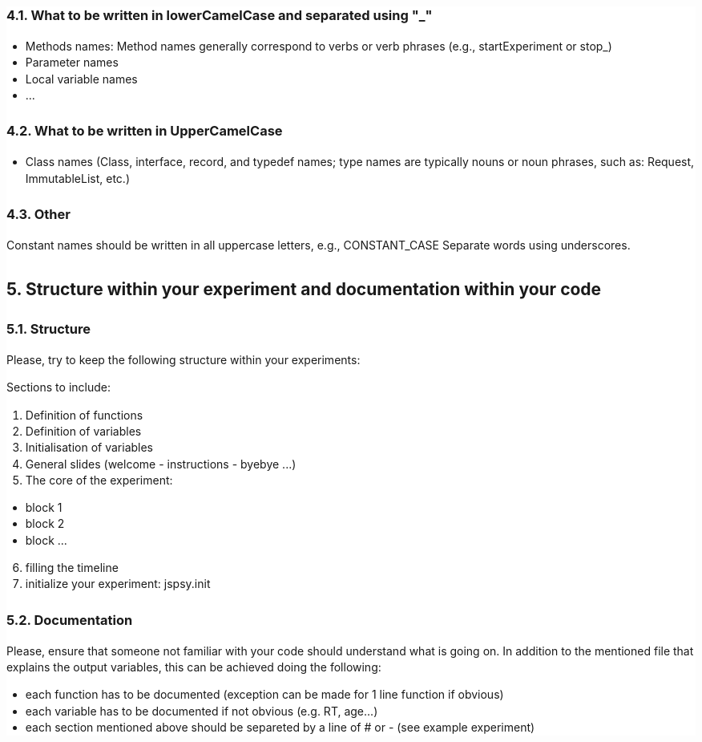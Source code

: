 ### 4.1. What to be written in lowerCamelCase and separated using "_"
- Methods names: Method names generally correspond to verbs or verb phrases (e.g., startExperiment or stop_)
- Parameter names
- Local variable names
- ...

### 4.2. What to be written in UpperCamelCase
- Class names (Class, interface, record, and typedef names; type names are typically nouns or noun phrases, such as: Request, ImmutableList, etc.)

### 4.3. Other
Constant names should be written in all uppercase letters, e.g., CONSTANT_CASE
Separate words using underscores. 

## 5. Structure within your experiment and documentation within your code

### 5.1. Structure
Please, try to keep the following structure within your experiments:

Sections to include:
1. Definition of functions
2. Definition of variables
3. Initialisation of variables
4. General slides (welcome - instructions - byebye ...)
5. The core of the experiment:
- block  1
- block 2
- block ...
6. filling the timeline
7. initialize your experiment: jspsy.init

### 5.2. Documentation
Please, ensure that someone not familiar with your code should understand what is going on.
In addition to the mentioned file that explains the output variables, this can be achieved doing the following:
- each function has to be documented (exception can be made for 1 line function if obvious)
- each variable has to be documented if not obvious (e.g. RT, age...)
- each section mentioned above should be separeted by a line of # or - (see example experiment)